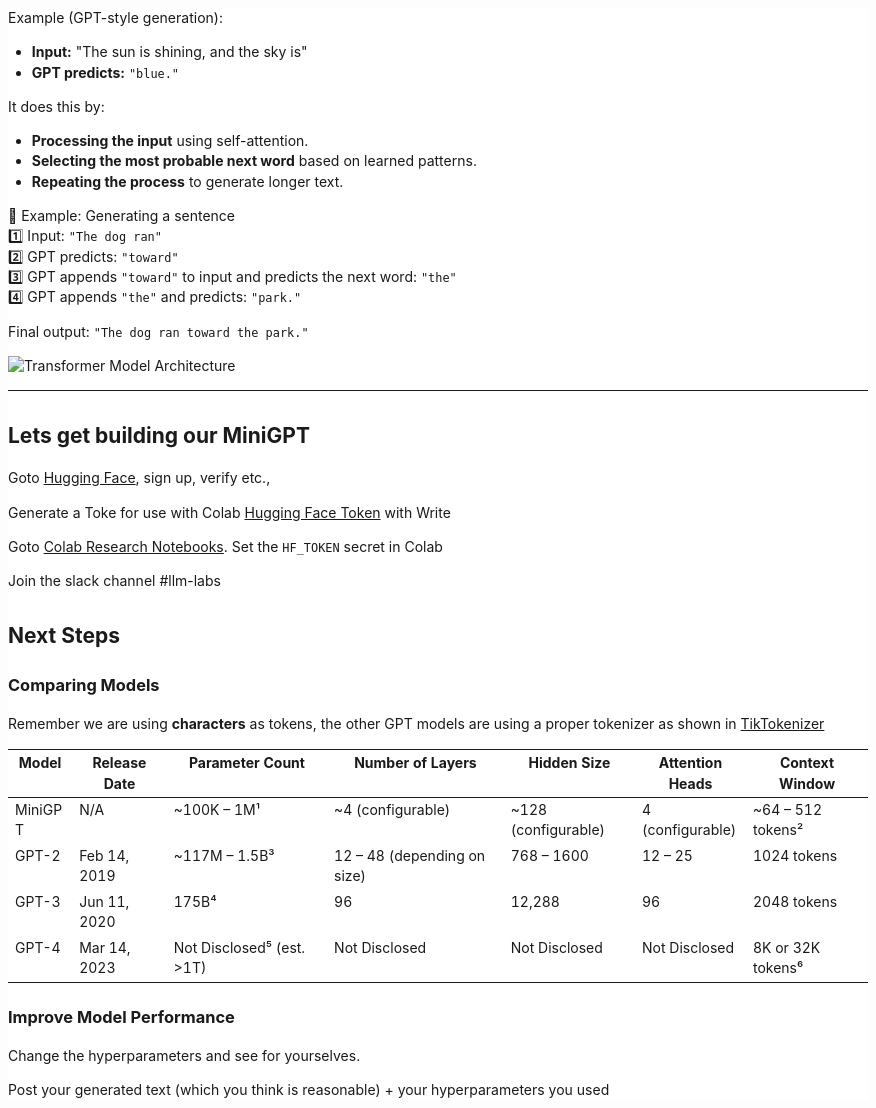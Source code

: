 Example (GPT-style generation):  
- **Input:** "The sun is shining, and the sky is"  
- **GPT predicts:** `"blue."`  

It does this by:
- **Processing the input** using self-attention.
- **Selecting the most probable next word** based on learned patterns.
- **Repeating the process** to generate longer text.

🔹 Example: Generating a sentence  
1️⃣ Input: `"The dog ran"`  
2️⃣ GPT predicts: `"toward"`  
3️⃣ GPT appends `"toward"` to input and predicts the next word: `"the"`  
4️⃣ GPT appends `"the"` and predicts: `"park."`  

Final output: `"The dog ran toward the park."`

![Transformer Model Architecture](https://dugas.ch/artificial_curiosity/img/GPT_architecture/GPT1.png)

---
## Lets get building our MiniGPT

Goto [Hugging Face](https://huggingface.co), sign up, verify etc., 

Generate a Toke for use with Colab [Hugging Face Token](https://huggingface.co/settings/tokens) with Write

Goto [Colab Research Notebooks](https://colab.research.google.com/). Set the `HF_TOKEN` secret in Colab

Join the slack channel #llm-labs

## Next Steps

### Comparing Models

Remember we are using **characters** as tokens, the other GPT models are using a proper tokenizer as shown in [TikTokenizer](https://tiktokenizer.vercel.app/?model=cl100k_base)

| Model   | Release Date | Parameter Count     | Number of Layers               | Hidden Size    | Attention Heads  | Context Window         |
|---------|--------------|---------------------|--------------------------------|---------------|------------------|------------------------|
| MiniGPT | N/A          | ~100K – 1M¹        | ~4 (configurable)              | ~128 (configurable) | 4 (configurable)  | ~64 – 512 tokens²      |
| GPT-2   | Feb 14, 2019 | ~117M – 1.5B³      | 12 – 48 (depending on size)    | 768 – 1600     | 12 – 25           | 1024 tokens            |
| GPT-3   | Jun 11, 2020 | 175B⁴              | 96                             | 12,288         | 96               | 2048 tokens            |
| GPT-4   | Mar 14, 2023 | Not Disclosed⁵ (est. >1T) | Not Disclosed            | Not Disclosed  | Not Disclosed    | 8K or 32K tokens⁶      |

### Improve Model Performance 

Change the hyperparameters and see for yourselves. 

Post your generated text (which you think is reasonable) + your hyperparameters you used 
